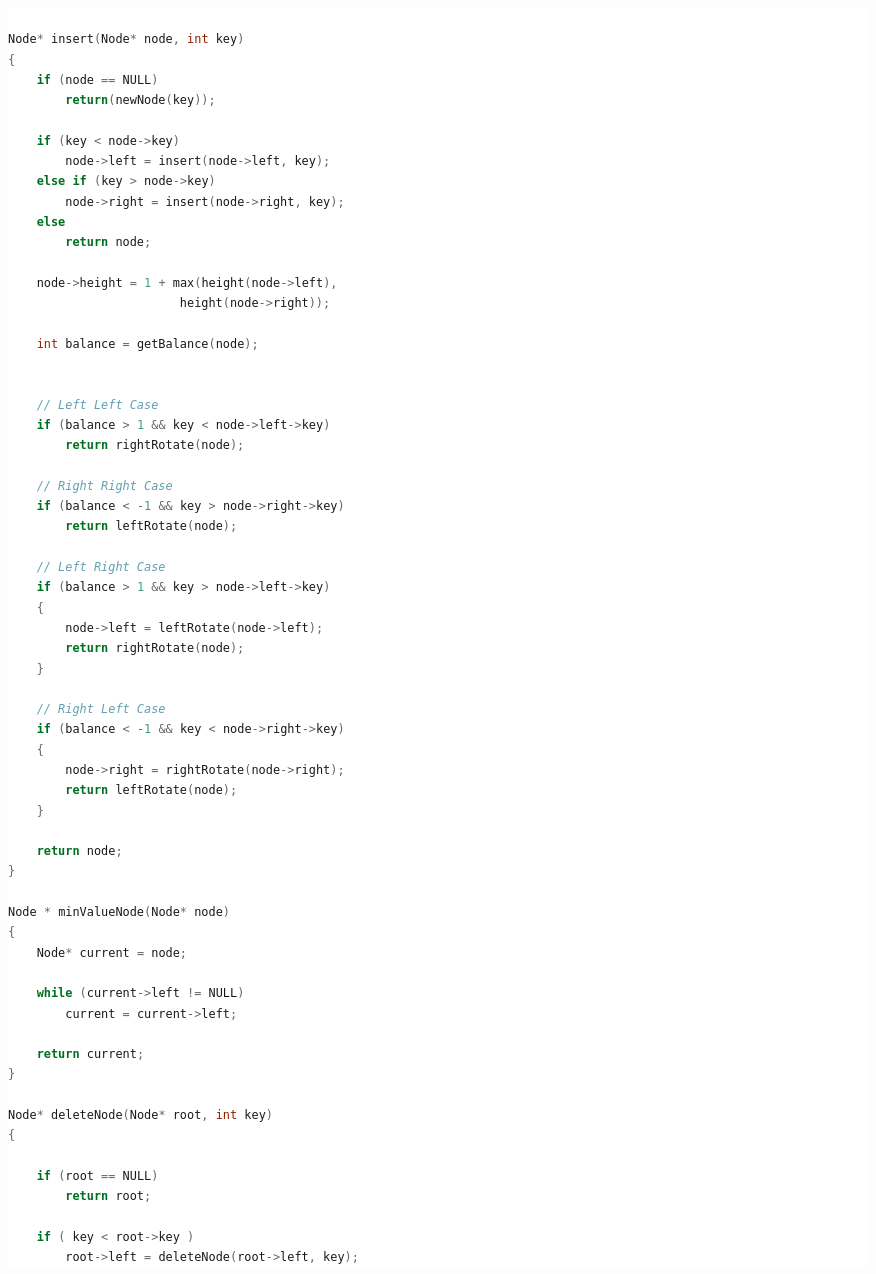 ```c++

Node* insert(Node* node, int key)
{
	if (node == NULL)
		return(newNode(key));

	if (key < node->key)
		node->left = insert(node->left, key);
	else if (key > node->key)
		node->right = insert(node->right, key);
	else
		return node;

	node->height = 1 + max(height(node->left),
						height(node->right));

	int balance = getBalance(node);


	// Left Left Case
	if (balance > 1 && key < node->left->key)
		return rightRotate(node);

	// Right Right Case
	if (balance < -1 && key > node->right->key)
		return leftRotate(node);

	// Left Right Case
	if (balance > 1 && key > node->left->key)
	{
		node->left = leftRotate(node->left);
		return rightRotate(node);
	}

	// Right Left Case
	if (balance < -1 && key < node->right->key)
	{
		node->right = rightRotate(node->right);
		return leftRotate(node);
	}

	return node;
}

Node * minValueNode(Node* node)
{
	Node* current = node;

	while (current->left != NULL)
		current = current->left;

	return current;
}

Node* deleteNode(Node* root, int key)
{

	if (root == NULL)
		return root;

	if ( key < root->key )
		root->left = deleteNode(root->left, key);

```